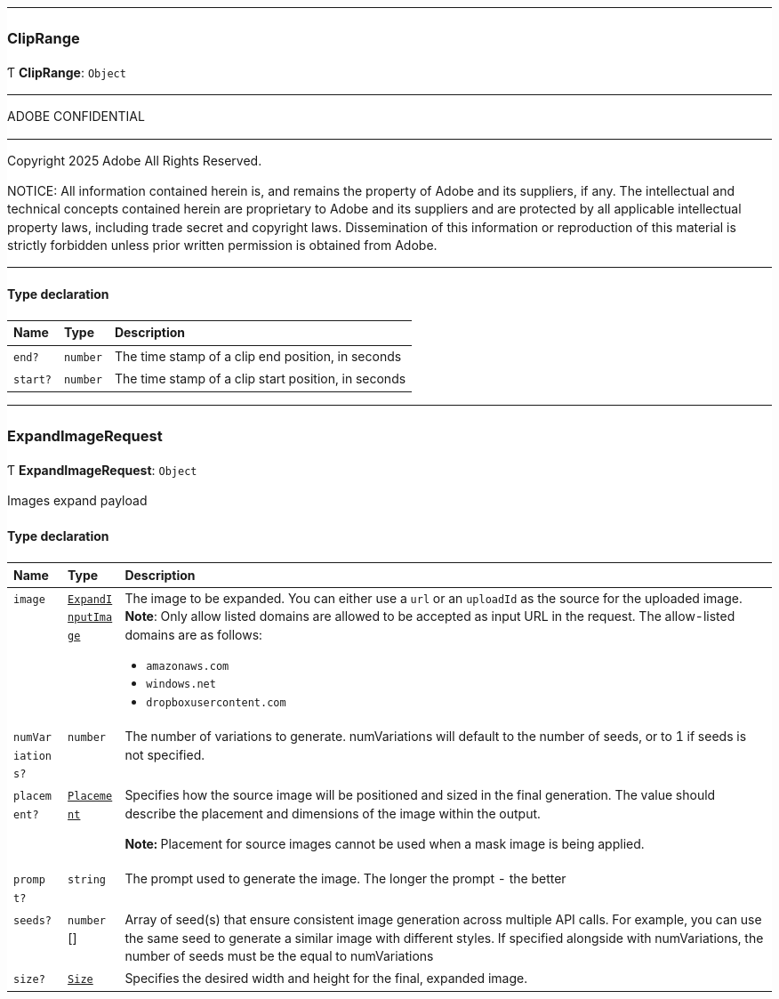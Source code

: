 ___

### ClipRange

Ƭ **ClipRange**: `Object`

**********************************************************************
ADOBE CONFIDENTIAL
___________________

Copyright 2025 Adobe
All Rights Reserved.

NOTICE: All information contained herein is, and remains
the property of Adobe and its suppliers, if any. The intellectual
and technical concepts contained herein are proprietary to Adobe
and its suppliers and are protected by all applicable intellectual
property laws, including trade secret and copyright laws.
Dissemination of this information or reproduction of this material
is strictly forbidden unless prior written permission is obtained
from Adobe.

************************************************************************

#### Type declaration

| Name | Type | Description |
| :------ | :------ | :------ |
| `end?` | `number` | The time stamp of a clip end position, in seconds |
| `start?` | `number` | The time stamp of a clip start position, in seconds |

___

### ExpandImageRequest

Ƭ **ExpandImageRequest**: `Object`

Images expand payload

#### Type declaration

| Name | Type | Description |
| :------ | :------ | :------ |
| `image` | [`ExpandInputImage`](index.md#expandinputimage) | The image to be expanded. You can either use a <code>url</code> or an <code>uploadId</code> as the source for the uploaded image. <strong>Note</strong>: Only allow listed domains are allowed to be accepted as input URL in the request. The allow-listed domains are as follows: <ul><li><code>amazonaws.com</code></li><li><code>windows.net</code></li><li><code>dropboxusercontent.com</code></li></ul> |
| `numVariations?` | `number` | The number of variations to generate. numVariations will default to the number of seeds, or to 1 if seeds is not specified. |
| `placement?` | [`Placement`](index.md#placement) | Specifies how the source image will be positioned and sized in the final generation. The value should describe the placement and dimensions of the image within the output. <p><strong>Note:</strong> Placement for source images cannot be used when a mask image is being applied.</p> |
| `prompt?` | `string` | The prompt used to generate the image. The longer the prompt - the better |
| `seeds?` | `number`[] | Array of seed(s) that ensure consistent image generation across multiple API calls. For example, you can use the same seed to generate a similar image with different styles. If specified alongside with numVariations, the number of seeds must be the equal to numVariations |
| `size?` | [`Size`](index.md#size) | Specifies the desired width and height for the final, expanded image. |
